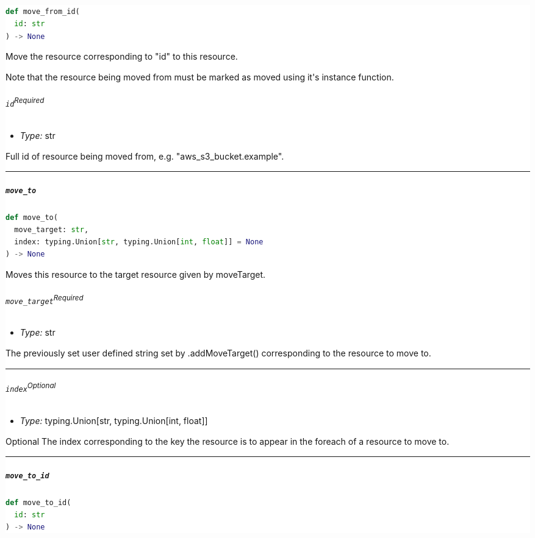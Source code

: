 ```python
def move_from_id(
  id: str
) -> None
```

Move the resource corresponding to "id" to this resource.

Note that the resource being moved from must be marked as moved using it's instance function.

###### `id`<sup>Required</sup> <a name="id" id="@cdktf/provider-datadog.logsPipelineOrder.LogsPipelineOrder.moveFromId.parameter.id"></a>

- *Type:* str

Full id of resource being moved from, e.g. "aws_s3_bucket.example".

---

##### `move_to` <a name="move_to" id="@cdktf/provider-datadog.logsPipelineOrder.LogsPipelineOrder.moveTo"></a>

```python
def move_to(
  move_target: str,
  index: typing.Union[str, typing.Union[int, float]] = None
) -> None
```

Moves this resource to the target resource given by moveTarget.

###### `move_target`<sup>Required</sup> <a name="move_target" id="@cdktf/provider-datadog.logsPipelineOrder.LogsPipelineOrder.moveTo.parameter.moveTarget"></a>

- *Type:* str

The previously set user defined string set by .addMoveTarget() corresponding to the resource to move to.

---

###### `index`<sup>Optional</sup> <a name="index" id="@cdktf/provider-datadog.logsPipelineOrder.LogsPipelineOrder.moveTo.parameter.index"></a>

- *Type:* typing.Union[str, typing.Union[int, float]]

Optional The index corresponding to the key the resource is to appear in the foreach of a resource to move to.

---

##### `move_to_id` <a name="move_to_id" id="@cdktf/provider-datadog.logsPipelineOrder.LogsPipelineOrder.moveToId"></a>

```python
def move_to_id(
  id: str
) -> None
```
